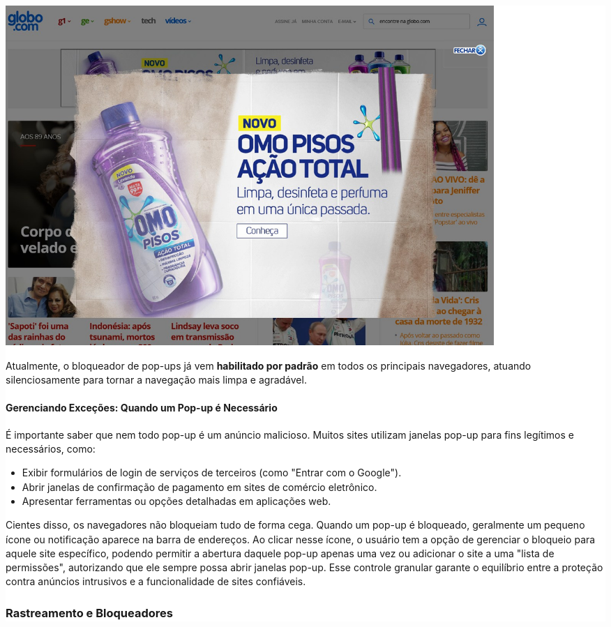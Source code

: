 <img width="700px" src="./img/01-pop-up.png">
</div>

Atualmente, o bloqueador de pop-ups já vem **habilitado por padrão** em todos os principais navegadores, atuando silenciosamente para tornar a navegação mais limpa e agradável.

#### Gerenciando Exceções: Quando um Pop-up é Necessário

É importante saber que nem todo pop-up é um anúncio malicioso. Muitos sites utilizam janelas pop-up para fins legítimos e necessários, como:

- Exibir formulários de login de serviços de terceiros (como "Entrar com o Google").
- Abrir janelas de confirmação de pagamento em sites de comércio eletrônico.
- Apresentar ferramentas ou opções detalhadas em aplicações web.

Cientes disso, os navegadores não bloqueiam tudo de forma cega. Quando um pop-up é bloqueado, geralmente um pequeno ícone ou notificação aparece na barra de endereços. Ao clicar nesse ícone, o usuário tem a opção de gerenciar o bloqueio para aquele site específico, podendo permitir a abertura daquele pop-up apenas uma vez ou adicionar o site a uma "lista de permissões", autorizando que ele sempre possa abrir janelas pop-up. Esse controle granular garante o equilíbrio entre a proteção contra anúncios intrusivos e a funcionalidade de sites confiáveis.

### Rastreamento e Bloqueadores
